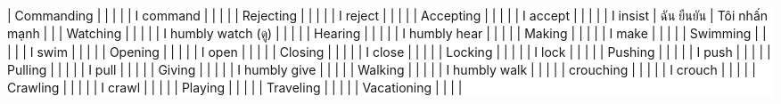 | Commanding                                        |                                                            |                            |                   |
| I command                                         |                                                            |                            |                   |
| Rejecting                                         |                                                            |                            |                   |
| I reject                                          |                                                            |                            |                   |
| Accepting                                         |                                                            |                            |                   |
| I accept                                          |                                                            |                            |                   |
| I insist                                          | ฉัน ยืนยัน                                                    | Tôi nhấn mạnh              |                   |
| Watching                                          |                                                            |                            |                   |
| I humbly watch (ดู)                                |                                                            |                            |                   |
| Hearing                                           |                                                            |                            |                   |
| I humbly hear                                     |                                                            |                            |                   |
| Making                                            |                                                            |                            |                   |
| I make                                            |                                                            |                            |                   |
| Swimming                                          |                                                            |                            |                   |
| I swim                                            |                                                            |                            |                   |
| Opening                                           |                                                            |                            |                   |
| I open                                            |                                                            |                            |                   |
| Closing                                           |                                                            |                            |                   |
| I close                                           |                                                            |                            |                   |
| Locking                                           |                                                            |                            |                   |
| I lock                                            |                                                            |                            |                   |
| Pushing                                           |                                                            |                            |                   |
| I push                                            |                                                            |                            |                   |
| Pulling                                           |                                                            |                            |                   |
| I pull                                            |                                                            |                            |                   |
| Giving                                            |                                                            |                            |                   |
| I humbly give                                     |                                                            |                            |                   |
| Walking                                           |                                                            |                            |                   |
| I humbly walk                                     |                                                            |                            |                   |
| crouching                                         |                                                            |                            |                   |
| I crouch                                          |                                                            |                            |                   |
| Crawling                                          |                                                            |                            |                   |
| I crawl                                           |                                                            |                            |                   |
| Playing                                           |                                                            |                            |                   |
| Traveling                                         |                                                            |                            |                   |
| Vacationing                                       |                                                            |                            |                   |